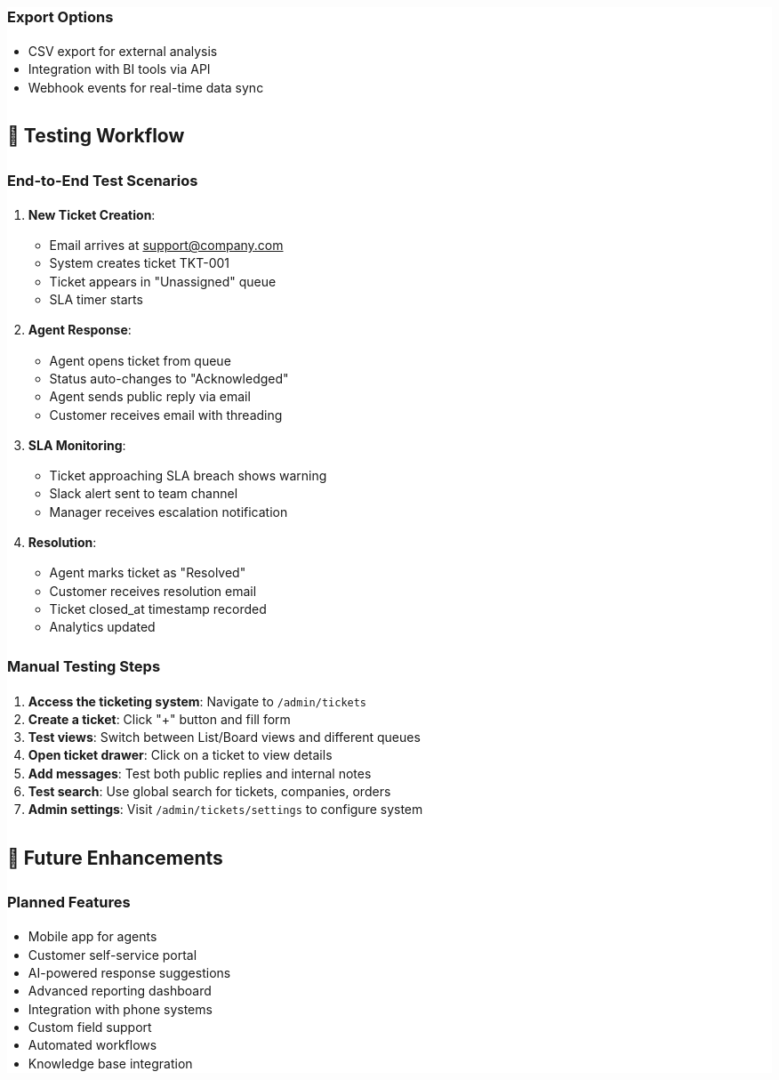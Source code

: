 ### Export Options
- CSV export for external analysis
- Integration with BI tools via API
- Webhook events for real-time data sync

## 🧪 Testing Workflow

### End-to-End Test Scenarios

1. **New Ticket Creation**:
   - Email arrives at support@company.com
   - System creates ticket TKT-001
   - Ticket appears in "Unassigned" queue
   - SLA timer starts

2. **Agent Response**:
   - Agent opens ticket from queue
   - Status auto-changes to "Acknowledged"
   - Agent sends public reply via email
   - Customer receives email with threading

3. **SLA Monitoring**:
   - Ticket approaching SLA breach shows warning
   - Slack alert sent to team channel
   - Manager receives escalation notification

4. **Resolution**:
   - Agent marks ticket as "Resolved"
   - Customer receives resolution email
   - Ticket closed_at timestamp recorded
   - Analytics updated

### Manual Testing Steps

1. **Access the ticketing system**: Navigate to `/admin/tickets`
2. **Create a ticket**: Click "+" button and fill form
3. **Test views**: Switch between List/Board views and different queues
4. **Open ticket drawer**: Click on a ticket to view details
5. **Add messages**: Test both public replies and internal notes
6. **Test search**: Use global search for tickets, companies, orders
7. **Admin settings**: Visit `/admin/tickets/settings` to configure system

## 🔄 Future Enhancements

### Planned Features
- Mobile app for agents
- Customer self-service portal
- AI-powered response suggestions
- Advanced reporting dashboard
- Integration with phone systems
- Custom field support
- Automated workflows
- Knowledge base integration
